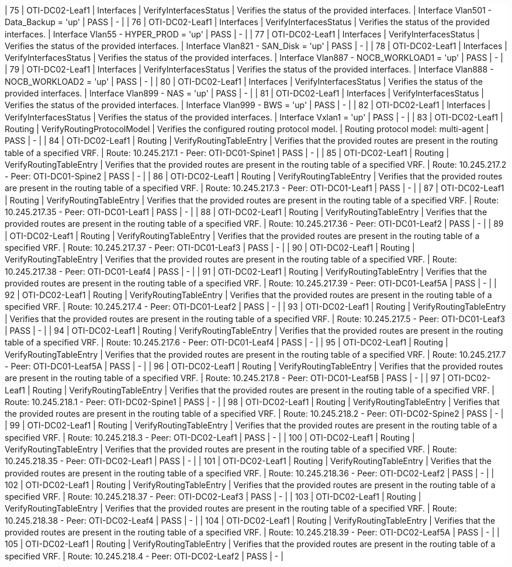 | 75 | OTI-DC02-Leaf1 | Interfaces | VerifyInterfacesStatus | Verifies the status of the provided interfaces. | Interface Vlan501 - Data_Backup = 'up' | PASS | - |
| 76 | OTI-DC02-Leaf1 | Interfaces | VerifyInterfacesStatus | Verifies the status of the provided interfaces. | Interface Vlan55 - HYPER_PROD = 'up' | PASS | - |
| 77 | OTI-DC02-Leaf1 | Interfaces | VerifyInterfacesStatus | Verifies the status of the provided interfaces. | Interface Vlan821 - SAN_Disk = 'up' | PASS | - |
| 78 | OTI-DC02-Leaf1 | Interfaces | VerifyInterfacesStatus | Verifies the status of the provided interfaces. | Interface Vlan887 - NOCB_WORKLOAD1 = 'up' | PASS | - |
| 79 | OTI-DC02-Leaf1 | Interfaces | VerifyInterfacesStatus | Verifies the status of the provided interfaces. | Interface Vlan888 - NOCB_WORKLOAD2 = 'up' | PASS | - |
| 80 | OTI-DC02-Leaf1 | Interfaces | VerifyInterfacesStatus | Verifies the status of the provided interfaces. | Interface Vlan899 - NAS = 'up' | PASS | - |
| 81 | OTI-DC02-Leaf1 | Interfaces | VerifyInterfacesStatus | Verifies the status of the provided interfaces. | Interface Vlan999 - BWS = 'up' | PASS | - |
| 82 | OTI-DC02-Leaf1 | Interfaces | VerifyInterfacesStatus | Verifies the status of the provided interfaces. | Interface Vxlan1 = 'up' | PASS | - |
| 83 | OTI-DC02-Leaf1 | Routing | VerifyRoutingProtocolModel | Verifies the configured routing protocol model. | Routing protocol model: multi-agent | PASS | - |
| 84 | OTI-DC02-Leaf1 | Routing | VerifyRoutingTableEntry | Verifies that the provided routes are present in the routing table of a specified VRF. | Route: 10.245.217.1 - Peer: OTI-DC01-Spine1 | PASS | - |
| 85 | OTI-DC02-Leaf1 | Routing | VerifyRoutingTableEntry | Verifies that the provided routes are present in the routing table of a specified VRF. | Route: 10.245.217.2 - Peer: OTI-DC01-Spine2 | PASS | - |
| 86 | OTI-DC02-Leaf1 | Routing | VerifyRoutingTableEntry | Verifies that the provided routes are present in the routing table of a specified VRF. | Route: 10.245.217.3 - Peer: OTI-DC01-Leaf1 | PASS | - |
| 87 | OTI-DC02-Leaf1 | Routing | VerifyRoutingTableEntry | Verifies that the provided routes are present in the routing table of a specified VRF. | Route: 10.245.217.35 - Peer: OTI-DC01-Leaf1 | PASS | - |
| 88 | OTI-DC02-Leaf1 | Routing | VerifyRoutingTableEntry | Verifies that the provided routes are present in the routing table of a specified VRF. | Route: 10.245.217.36 - Peer: OTI-DC01-Leaf2 | PASS | - |
| 89 | OTI-DC02-Leaf1 | Routing | VerifyRoutingTableEntry | Verifies that the provided routes are present in the routing table of a specified VRF. | Route: 10.245.217.37 - Peer: OTI-DC01-Leaf3 | PASS | - |
| 90 | OTI-DC02-Leaf1 | Routing | VerifyRoutingTableEntry | Verifies that the provided routes are present in the routing table of a specified VRF. | Route: 10.245.217.38 - Peer: OTI-DC01-Leaf4 | PASS | - |
| 91 | OTI-DC02-Leaf1 | Routing | VerifyRoutingTableEntry | Verifies that the provided routes are present in the routing table of a specified VRF. | Route: 10.245.217.39 - Peer: OTI-DC01-Leaf5A | PASS | - |
| 92 | OTI-DC02-Leaf1 | Routing | VerifyRoutingTableEntry | Verifies that the provided routes are present in the routing table of a specified VRF. | Route: 10.245.217.4 - Peer: OTI-DC01-Leaf2 | PASS | - |
| 93 | OTI-DC02-Leaf1 | Routing | VerifyRoutingTableEntry | Verifies that the provided routes are present in the routing table of a specified VRF. | Route: 10.245.217.5 - Peer: OTI-DC01-Leaf3 | PASS | - |
| 94 | OTI-DC02-Leaf1 | Routing | VerifyRoutingTableEntry | Verifies that the provided routes are present in the routing table of a specified VRF. | Route: 10.245.217.6 - Peer: OTI-DC01-Leaf4 | PASS | - |
| 95 | OTI-DC02-Leaf1 | Routing | VerifyRoutingTableEntry | Verifies that the provided routes are present in the routing table of a specified VRF. | Route: 10.245.217.7 - Peer: OTI-DC01-Leaf5A | PASS | - |
| 96 | OTI-DC02-Leaf1 | Routing | VerifyRoutingTableEntry | Verifies that the provided routes are present in the routing table of a specified VRF. | Route: 10.245.217.8 - Peer: OTI-DC01-Leaf5B | PASS | - |
| 97 | OTI-DC02-Leaf1 | Routing | VerifyRoutingTableEntry | Verifies that the provided routes are present in the routing table of a specified VRF. | Route: 10.245.218.1 - Peer: OTI-DC02-Spine1 | PASS | - |
| 98 | OTI-DC02-Leaf1 | Routing | VerifyRoutingTableEntry | Verifies that the provided routes are present in the routing table of a specified VRF. | Route: 10.245.218.2 - Peer: OTI-DC02-Spine2 | PASS | - |
| 99 | OTI-DC02-Leaf1 | Routing | VerifyRoutingTableEntry | Verifies that the provided routes are present in the routing table of a specified VRF. | Route: 10.245.218.3 - Peer: OTI-DC02-Leaf1 | PASS | - |
| 100 | OTI-DC02-Leaf1 | Routing | VerifyRoutingTableEntry | Verifies that the provided routes are present in the routing table of a specified VRF. | Route: 10.245.218.35 - Peer: OTI-DC02-Leaf1 | PASS | - |
| 101 | OTI-DC02-Leaf1 | Routing | VerifyRoutingTableEntry | Verifies that the provided routes are present in the routing table of a specified VRF. | Route: 10.245.218.36 - Peer: OTI-DC02-Leaf2 | PASS | - |
| 102 | OTI-DC02-Leaf1 | Routing | VerifyRoutingTableEntry | Verifies that the provided routes are present in the routing table of a specified VRF. | Route: 10.245.218.37 - Peer: OTI-DC02-Leaf3 | PASS | - |
| 103 | OTI-DC02-Leaf1 | Routing | VerifyRoutingTableEntry | Verifies that the provided routes are present in the routing table of a specified VRF. | Route: 10.245.218.38 - Peer: OTI-DC02-Leaf4 | PASS | - |
| 104 | OTI-DC02-Leaf1 | Routing | VerifyRoutingTableEntry | Verifies that the provided routes are present in the routing table of a specified VRF. | Route: 10.245.218.39 - Peer: OTI-DC02-Leaf5A | PASS | - |
| 105 | OTI-DC02-Leaf1 | Routing | VerifyRoutingTableEntry | Verifies that the provided routes are present in the routing table of a specified VRF. | Route: 10.245.218.4 - Peer: OTI-DC02-Leaf2 | PASS | - |